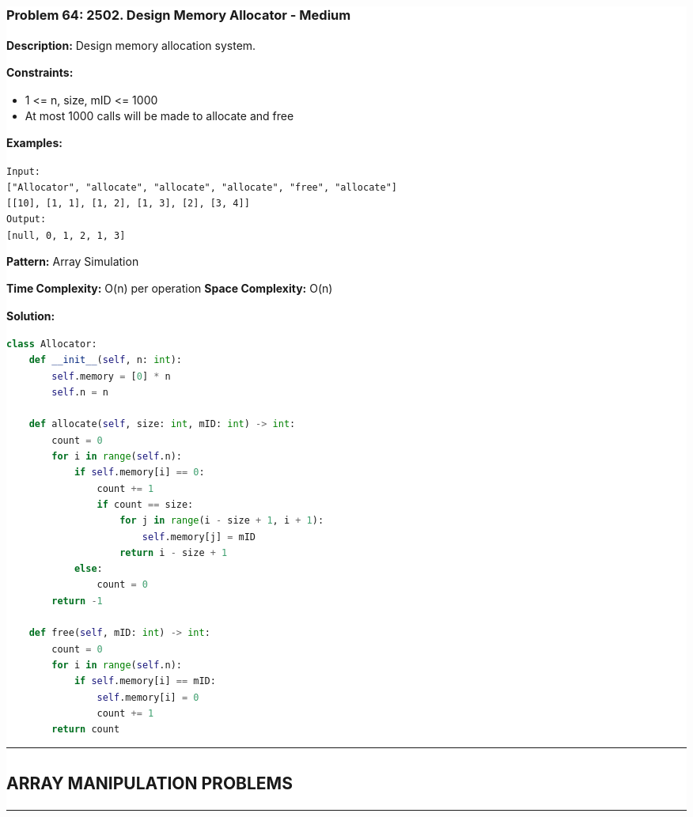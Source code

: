 
### Problem 64: 2502. Design Memory Allocator - Medium

**Description:** Design memory allocation system.

**Constraints:**
- 1 <= n, size, mID <= 1000
- At most 1000 calls will be made to allocate and free

**Examples:**
```
Input:
["Allocator", "allocate", "allocate", "allocate", "free", "allocate"]
[[10], [1, 1], [1, 2], [1, 3], [2], [3, 4]]
Output:
[null, 0, 1, 2, 1, 3]
```

**Pattern:** Array Simulation

**Time Complexity:** O(n) per operation
**Space Complexity:** O(n)

**Solution:**
```python
class Allocator:
    def __init__(self, n: int):
        self.memory = [0] * n
        self.n = n
    
    def allocate(self, size: int, mID: int) -> int:
        count = 0
        for i in range(self.n):
            if self.memory[i] == 0:
                count += 1
                if count == size:
                    for j in range(i - size + 1, i + 1):
                        self.memory[j] = mID
                    return i - size + 1
            else:
                count = 0
        return -1
    
    def free(self, mID: int) -> int:
        count = 0
        for i in range(self.n):
            if self.memory[i] == mID:
                self.memory[i] = 0
                count += 1
        return count
```

---

## ARRAY MANIPULATION PROBLEMS

---